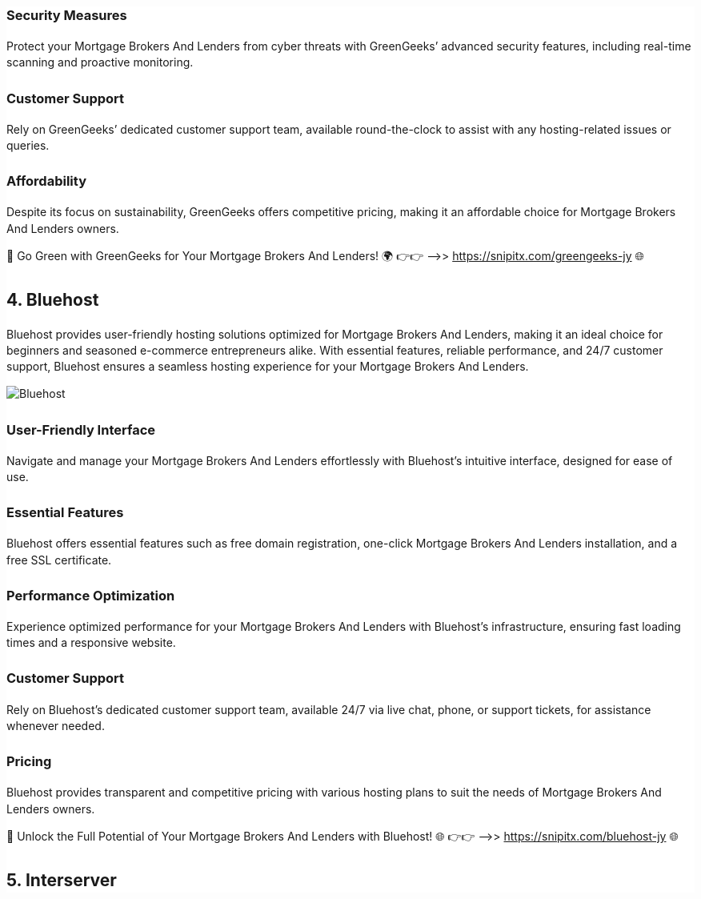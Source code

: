 ### Security Measures
Protect your Mortgage Brokers And Lenders from cyber threats with GreenGeeks’ advanced security features, including real-time scanning and proactive monitoring.

### Customer Support
Rely on GreenGeeks’ dedicated customer support team, available round-the-clock to assist with any hosting-related issues or queries.

### Affordability
Despite its focus on sustainability, GreenGeeks offers competitive pricing, making it an affordable choice for Mortgage Brokers And Lenders owners.

🌿 Go Green with GreenGeeks for Your Mortgage Brokers And Lenders! 🌍
👉👉 -->> https://snipitx.com/greengeeks-jy 🌐

## 4. Bluehost

Bluehost provides user-friendly hosting solutions optimized for Mortgage Brokers And Lenders, making it an ideal choice for beginners and seasoned e-commerce entrepreneurs alike. With essential features, reliable performance, and 24/7 customer support, Bluehost ensures a seamless hosting experience for your Mortgage Brokers And Lenders.

![Bluehost](https://i.imgur.com/PasFF9E.jpeg "Bluehost Hosting")

### User-Friendly Interface
Navigate and manage your Mortgage Brokers And Lenders effortlessly with Bluehost’s intuitive interface, designed for ease of use.

### Essential Features
Bluehost offers essential features such as free domain registration, one-click Mortgage Brokers And Lenders installation, and a free SSL certificate.

### Performance Optimization
Experience optimized performance for your Mortgage Brokers And Lenders with Bluehost’s infrastructure, ensuring fast loading times and a responsive website.

### Customer Support
Rely on Bluehost’s dedicated customer support team, available 24/7 via live chat, phone, or support tickets, for assistance whenever needed.

### Pricing
Bluehost provides transparent and competitive pricing with various hosting plans to suit the needs of Mortgage Brokers And Lenders owners.

🚀 Unlock the Full Potential of Your Mortgage Brokers And Lenders with Bluehost! 🌐
👉👉 -->> https://snipitx.com/bluehost-jy 🌐

## 5. Interserver
